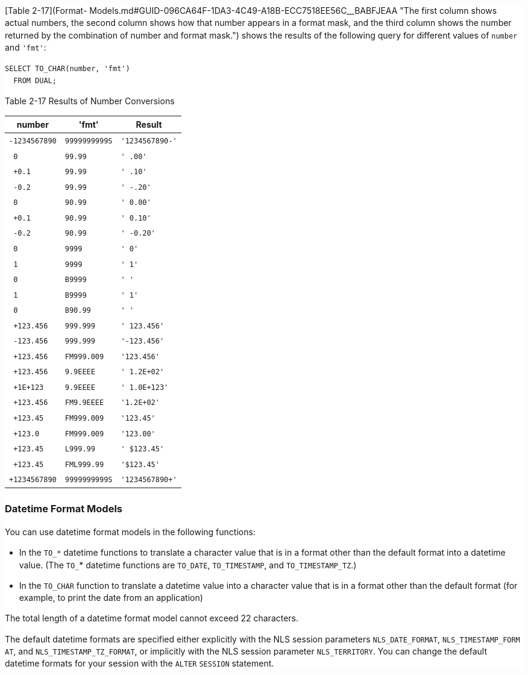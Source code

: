   
  
[Table 2-17](Format-
Models.md#GUID-096CA64F-1DA3-4C49-A18B-ECC7518EE56C__BABFJEAA "The first
column shows actual numbers, the second column shows how that number appears
in a format mask, and the third column shows the number returned by the
combination of number and format mask.") shows the results of the following
query for different values of `number` and `'fmt'`:

    
    
    SELECT TO_CHAR(number, 'fmt')
      FROM DUAL;

Table 2-17 Results of Number Conversions

number | 'fmt' | Result  
---|---|---  
`-1234567890` |  `9999999999S` |  `'1234567890-'`  
` 0` |  `99.99` |  `' .00'`  
` +0.1` |  `99.99` |  `' .10'`  
` -0.2` |  `99.99` |  `' -.20'`  
` 0` |  `90.99` |  `' 0.00'`  
` +0.1` |  `90.99` |  `' 0.10'`  
` -0.2` |  `90.99` |  `' -0.20'`  
` 0` |  `9999` |  `' 0'`  
` 1` |  `9999` |  `' 1'`  
` 0` |  `B9999` |  `' '`  
` 1` |  `B9999` |  `' 1'`  
` 0` |  `B90.99` |  `' '`  
` +123.456` |  `999.999` |  `' 123.456'`  
` -123.456` |  `999.999` |  `'-123.456'`  
` +123.456` |  `FM999.009` |  `'123.456'`  
` +123.456` |  `9.9EEEE` |  `' 1.2E+02'`  
` +1E+123` |  `9.9EEEE` |  `' 1.0E+123'`  
` +123.456` |  `FM9.9EEEE` |  `'1.2E+02'`  
` +123.45` |  `FM999.009` |  `'123.45'`  
` +123.0` |  `FM999.009` |  `'123.00'`  
` +123.45` |  `L999.99` |  `' $123.45'`  
` +123.45` |  `FML999.99` |  `'$123.45'`  
`+1234567890` |  `9999999999S` |  `'1234567890+'`  
  
### Datetime Format Models

You can use datetime format models in the following functions:

  * In the `TO_*` datetime functions to translate a character value that is in a format other than the default format into a datetime value. (The `TO_`* datetime functions are `TO_DATE`, `TO_TIMESTAMP`, and `TO_TIMESTAMP_TZ`.) 

  * In the `TO_CHAR` function to translate a datetime value into a character value that is in a format other than the default format (for example, to print the date from an application) 

The total length of a datetime format model cannot exceed 22 characters.

The default datetime formats are specified either explicitly with the NLS
session parameters `NLS_DATE_FORMAT`, `NLS_TIMESTAMP_FORMAT`, and
`NLS_TIMESTAMP_TZ_FORMAT`, or implicitly with the NLS session parameter
`NLS_TERRITORY`. You can change the default datetime formats for your session
with the `ALTER` `SESSION` statement.
